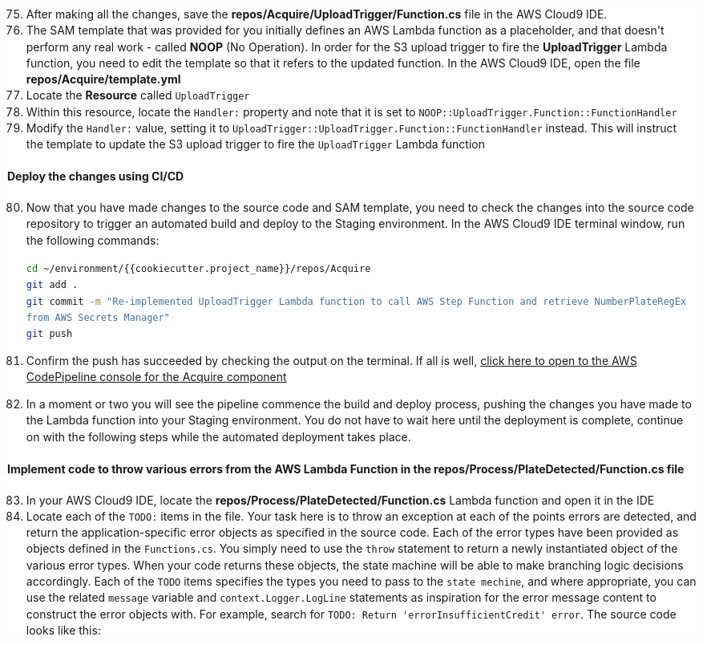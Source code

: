 75. After making all the changes, save the **repos/Acquire/UploadTrigger/Function.cs** file in the AWS Cloud9 IDE.
76. The SAM template that was provided for you initially defines an AWS Lambda function as a placeholder, and that doesn't perform any real work - called **NOOP** (No Operation). In order for the S3 upload trigger to fire the **UploadTrigger** Lambda function, you need to edit the template so that it refers to the updated function. In the AWS Cloud9 IDE, open the file **repos/Acquire/template.yml**
77. Locate the **Resource** called `UploadTrigger`
78. Within this resource, locate the `Handler:` property and note that it is set to `NOOP::UploadTrigger.Function::FunctionHandler`
79. Modify the `Handler:` value, setting it to `UploadTrigger::UploadTrigger.Function::FunctionHandler` instead. This will instruct the template to update the S3 upload trigger to fire the `UploadTrigger` Lambda function

#### Deploy the changes using CI/CD

80. Now that you have made changes to the source code and SAM template, you need to check the changes into the source code repository to trigger an automated build and deploy to the Staging environment. In the AWS Cloud9 IDE terminal window, run the following commands:

      ```bash
      cd ~/environment/{{cookiecutter.project_name}}/repos/Acquire
      git add .
      git commit -m "Re-implemented UploadTrigger Lambda function to call AWS Step Function and retrieve NumberPlateRegEx from AWS Secrets Manager"
      git push
      ```
  
81. Confirm the push has succeeded by checking the output on the terminal. If all is well, [click here to open to the AWS CodePipeline console for the Acquire component](https://{{cookiecutter.AWS_region}}.console.aws.amazon.com/codesuite/codepipeline/pipelines/{{cookiecutter.project_name_acquire}}/view?region={{cookiecutter.AWS_region}})
82. In a moment or two you will see the pipeline commence the build and deploy process, pushing the changes you have made to the Lambda function into your Staging environment. You do not have to wait here until the deployment is complete, continue on with the following steps while the automated deployment takes place.

#### Implement code to throw various errors from the AWS Lambda Function in the **repos/Process/PlateDetected/Function.cs** file

83. In your AWS Cloud9 IDE, locate the **repos/Process/PlateDetected/Function.cs** Lambda function and open it in the IDE
84. Locate each of the `TODO:` items in the file. Your task here is to throw an exception at each of the points errors are detected, and return the application-specific error objects as specified in the source code. Each of the error types have been provided as objects defined in the `Functions.cs`. You simply need to use the `throw` statement to return a newly instantiated object of the various error types. When your code returns these objects, the state machine will be able to make branching logic decisions accordingly. Each of the `TODO` items specifies the types you need to pass to the `state mechine`, and where appropriate, you can use the related `message` variable and `context.Logger.LogLine` statements as inspiration for the error message content to construct the error objects with. For example, search for `TODO: Return 'errorInsufficientCredit' error`. The source code looks like this:
